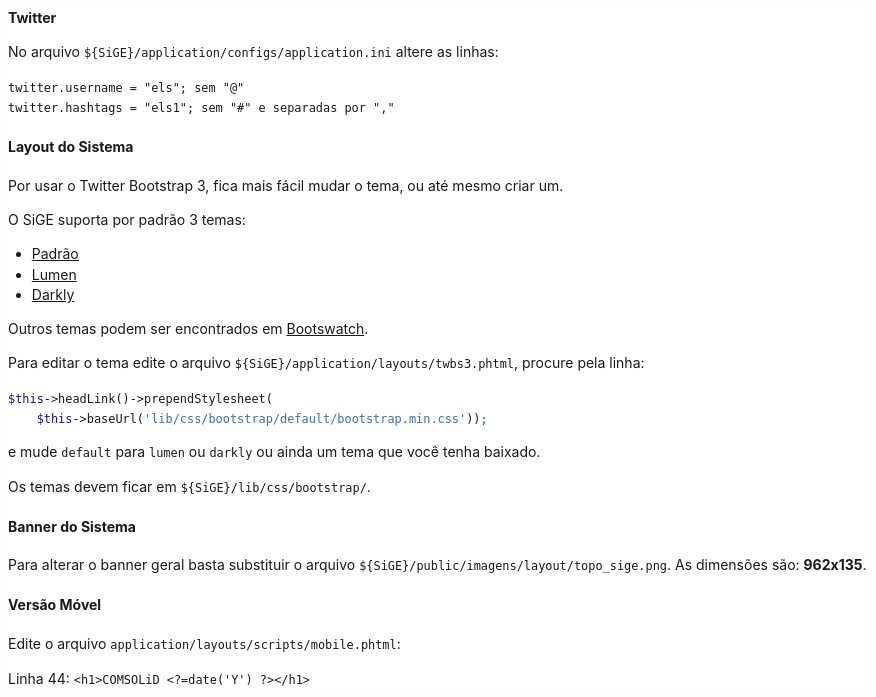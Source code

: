 **Twitter**

No arquivo `${SiGE}/application/configs/application.ini` altere as linhas:

```text
twitter.username = "els"; sem "@"
twitter.hashtags = "els1"; sem "#" e separadas por ","
```

#### Layout do Sistema

Por usar o Twitter Bootstrap 3, fica mais fácil mudar o tema, ou até mesmo criar um.

O SiGE suporta por padrão 3 temas:

* [Padrão](http://getbootstrap.com/)
* [Lumen](http://bootswatch.com/lumen/)
* [Darkly](http://bootswatch.com/darkly/)

Outros temas podem ser encontrados em [Bootswatch](http://bootswatch.com/).

Para editar o tema edite o arquivo `${SiGE}/application/layouts/twbs3.phtml`, procure pela linha:

```php
$this->headLink()->prependStylesheet(
    $this->baseUrl('lib/css/bootstrap/default/bootstrap.min.css'));
```

e mude `default` para `lumen` ou `darkly` ou ainda um tema que você tenha baixado.

Os temas devem ficar em `${SiGE}/lib/css/bootstrap/`.

#### Banner do Sistema

Para alterar o banner geral basta substituir o arquivo `${SiGE}/public/imagens/layout/topo_sige.png`. As dimensões são: **962x135**.

#### Versão Móvel

Edite o arquivo `application/layouts/scripts/mobile.phtml`:

Linha 44: `<h1>COMSOLiD <?=date('Y') ?></h1>`

